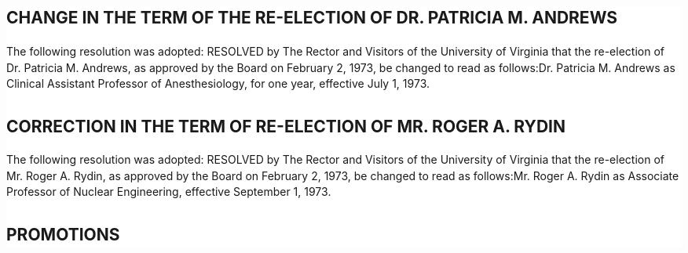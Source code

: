 CHANGE IN THE TERM OF THE RE-ELECTION OF DR. PATRICIA M. ANDREWS
----------------------------------------------------------------

The following resolution was adopted: RESOLVED by The Rector and Visitors of the University of Virginia that the re-election of Dr. Patricia M. Andrews, as approved by the Board on February 2, 1973, be changed to read as follows:Dr. Patricia M. Andrews as Clinical Assistant Professor of Anesthesiology, for one year, effective July 1, 1973.

CORRECTION IN THE TERM OF RE-ELECTION OF MR. ROGER A. RYDIN
-----------------------------------------------------------

The following resolution was adopted: RESOLVED by The Rector and Visitors of the University of Virginia that the re-election of Mr. Roger A. Rydin, as approved by the Board on February 2, 1973, be changed to read as follows:Mr. Roger A. Rydin as Associate Professor of Nuclear Engineering, effective September 1, 1973.

PROMOTIONS
----------
